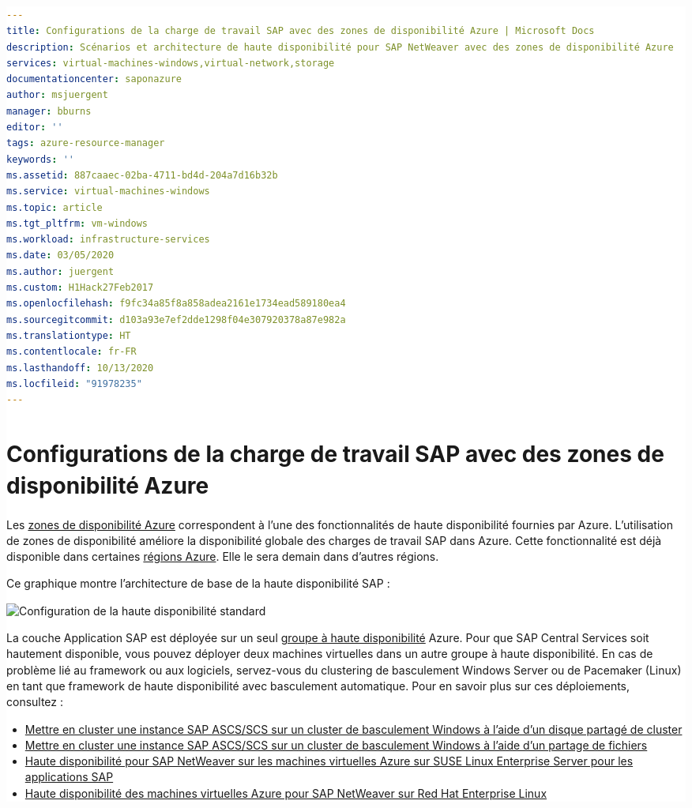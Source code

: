 ```yaml
---
title: Configurations de la charge de travail SAP avec des zones de disponibilité Azure | Microsoft Docs
description: Scénarios et architecture de haute disponibilité pour SAP NetWeaver avec des zones de disponibilité Azure
services: virtual-machines-windows,virtual-network,storage
documentationcenter: saponazure
author: msjuergent
manager: bburns
editor: ''
tags: azure-resource-manager
keywords: ''
ms.assetid: 887caaec-02ba-4711-bd4d-204a7d16b32b
ms.service: virtual-machines-windows
ms.topic: article
ms.tgt_pltfrm: vm-windows
ms.workload: infrastructure-services
ms.date: 03/05/2020
ms.author: juergent
ms.custom: H1Hack27Feb2017
ms.openlocfilehash: f9fc34a85f8a858adea2161e1734ead589180ea4
ms.sourcegitcommit: d103a93e7ef2dde1298f04e307920378a87e982a
ms.translationtype: HT
ms.contentlocale: fr-FR
ms.lasthandoff: 10/13/2020
ms.locfileid: "91978235"
---
```

# <a name="sap-workload-configurations-with-azure-availability-zones"></a>Configurations de la charge de travail SAP avec des zones de disponibilité Azure
Les [zones de disponibilité Azure](../../../availability-zones/az-overview.md) correspondent à l’une des fonctionnalités de haute disponibilité fournies par Azure. L’utilisation de zones de disponibilité améliore la disponibilité globale des charges de travail SAP dans Azure. Cette fonctionnalité est déjà disponible dans certaines [régions Azure](https://azure.microsoft.com/global-infrastructure/regions/). Elle le sera demain dans d’autres régions.

Ce graphique montre l’architecture de base de la haute disponibilité SAP :

![Configuration de la haute disponibilité standard](./media/sap-ha-availability-zones/standard-ha-config.png)

La couche Application SAP est déployée sur un seul [groupe à haute disponibilité](../../manage-availability.md) Azure. Pour que SAP Central Services soit hautement disponible, vous pouvez déployer deux machines virtuelles dans un autre groupe à haute disponibilité. En cas de problème lié au framework ou aux logiciels, servez-vous du clustering de basculement Windows Server ou de Pacemaker (Linux) en tant que framework de haute disponibilité avec basculement automatique. Pour en savoir plus sur ces déploiements, consultez :

- [Mettre en cluster une instance SAP ASCS/SCS sur un cluster de basculement Windows à l’aide d’un disque partagé de cluster](./sap-high-availability-guide-wsfc-shared-disk.md)
- [Mettre en cluster une instance SAP ASCS/SCS sur un cluster de basculement Windows à l’aide d’un partage de fichiers](./sap-high-availability-guide-wsfc-file-share.md)
- [Haute disponibilité pour SAP NetWeaver sur les machines virtuelles Azure sur SUSE Linux Enterprise Server pour les applications SAP](./high-availability-guide-suse.md)
- [Haute disponibilité des machines virtuelles Azure pour SAP NetWeaver sur Red Hat Enterprise Linux](./high-availability-guide-rhel.md)
